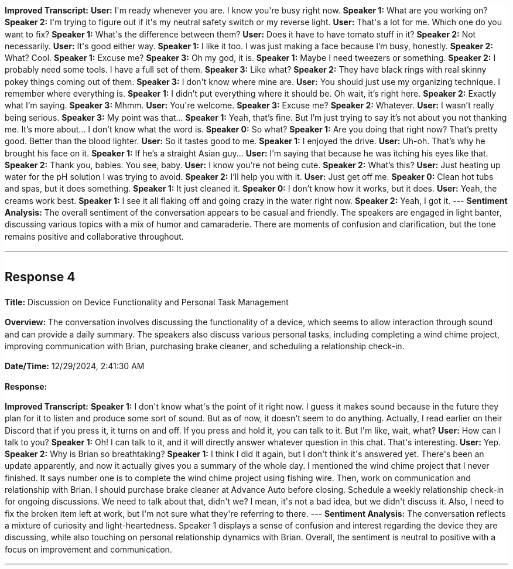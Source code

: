 **Improved Transcript:**  **User:** I'm ready whenever you are. I know you're busy right now.  **Speaker 1:** What are you working on?  **Speaker 2:** I'm trying to figure out if it's my neutral safety switch or my reverse light.  **User:** That's a lot for me. Which one do you want to fix?  **Speaker 1:** What's the difference between them?  **User:** Does it have to have tomato stuff in it?  **Speaker 2:** Not necessarily.   **User:** It's good either way.  **Speaker 1:** I like it too. I was just making a face because I’m busy, honestly.  **Speaker 2:** What? Cool.   **Speaker 1:** Excuse me?  **Speaker 3:** Oh my god, it is.  **Speaker 1:** Maybe I need tweezers or something.  **Speaker 2:** I probably need some tools. I have a full set of them.  **Speaker 3:** Like what?   **Speaker 2:** They have black rings with real skinny pokey things coming out of them.   **Speaker 3:** I don't know where mine are.  **User:** You should just use my organizing technique. I remember where everything is.  **Speaker 1:** I didn’t put everything where it should be. Oh wait, it’s right here.  **Speaker 2:** Exactly what I’m saying.  **Speaker 3:** Mhmm.  **User:** You're welcome.  **Speaker 3:** Excuse me?  **Speaker 2:** Whatever.  **User:** I wasn’t really being serious.  **Speaker 3:** My point was that...  **Speaker 1:** Yeah, that’s fine. But I’m just trying to say it’s not about you not thanking me. It’s more about... I don’t know what the word is.  **Speaker 0:** So what?   **Speaker 1:** Are you doing that right now? That’s pretty good. Better than the blood lighter.  **User:** So it tastes good to me.  **Speaker 1:** I enjoyed the drive.  **User:** Uh-oh. That’s why he brought his face on it.  **Speaker 1:** If he’s a straight Asian guy...  **User:** I’m saying that because he was itching his eyes like that.   **Speaker 2:** Thank you, babies. You see, baby.  **User:** I know you’re not being cute.   **Speaker 2:** What’s this?  **User:** Just heating up water for the pH solution I was trying to avoid.   **Speaker 2:** I’ll help you with it.  **User:** Just get off me.  **Speaker 0:** Clean hot tubs and spas, but it does something.  **Speaker 1:** It just cleaned it.  **Speaker 0:** I don’t know how it works, but it does.  **User:** Yeah, the creams work best.   **Speaker 1:** I see it all flaking off and going crazy in the water right now.  **Speaker 2:** Yeah, I got it.   ---  **Sentiment Analysis:**   The overall sentiment of the conversation appears to be casual and friendly. The speakers are engaged in light banter, discussing various topics with a mix of humor and camaraderie. There are moments of confusion and clarification, but the tone remains positive and collaborative throughout.

---

## Response 4

**Title:** Discussion on Device Functionality and Personal Task Management

**Overview:** The conversation involves discussing the functionality of a device, which seems to allow interaction through sound and can provide a daily summary. The speakers also discuss various personal tasks, including completing a wind chime project, improving communication with Brian, purchasing brake cleaner, and scheduling a relationship check-in.

**Date/Time:** 12/29/2024, 2:41:30 AM

**Response:**

**Improved Transcript:**  **Speaker 1:** I don't know what's the point of it right now. I guess it makes sound because in the future they plan for it to listen and produce some sort of sound. But as of now, it doesn't seem to do anything. Actually, I read earlier on their Discord that if you press it, it turns on and off. If you press and hold it, you can talk to it. But I'm like, wait, what?  **User:** How can I talk to you?  **Speaker 1:** Oh! I can talk to it, and it will directly answer whatever question in this chat. That's interesting.  **User:** Yep.  **Speaker 2:** Why is Brian so breathtaking?  **Speaker 1:** I think I did it again, but I don't think it's answered yet. There's been an update apparently, and now it actually gives you a summary of the whole day. I mentioned the wind chime project that I never finished. It says number one is to complete the wind chime project using fishing wire. Then, work on communication and relationship with Brian. I should purchase brake cleaner at Advance Auto before closing. Schedule a weekly relationship check-in for ongoing discussions. We need to talk about that, didn't we? I mean, it's not a bad idea, but we didn't discuss it. Also, I need to fix the broken item left at work, but I'm not sure what they're referring to there.  ---  **Sentiment Analysis:** The conversation reflects a mixture of curiosity and light-heartedness. Speaker 1 displays a sense of confusion and interest regarding the device they are discussing, while also touching on personal relationship dynamics with Brian. Overall, the sentiment is neutral to positive with a focus on improvement and communication.

---